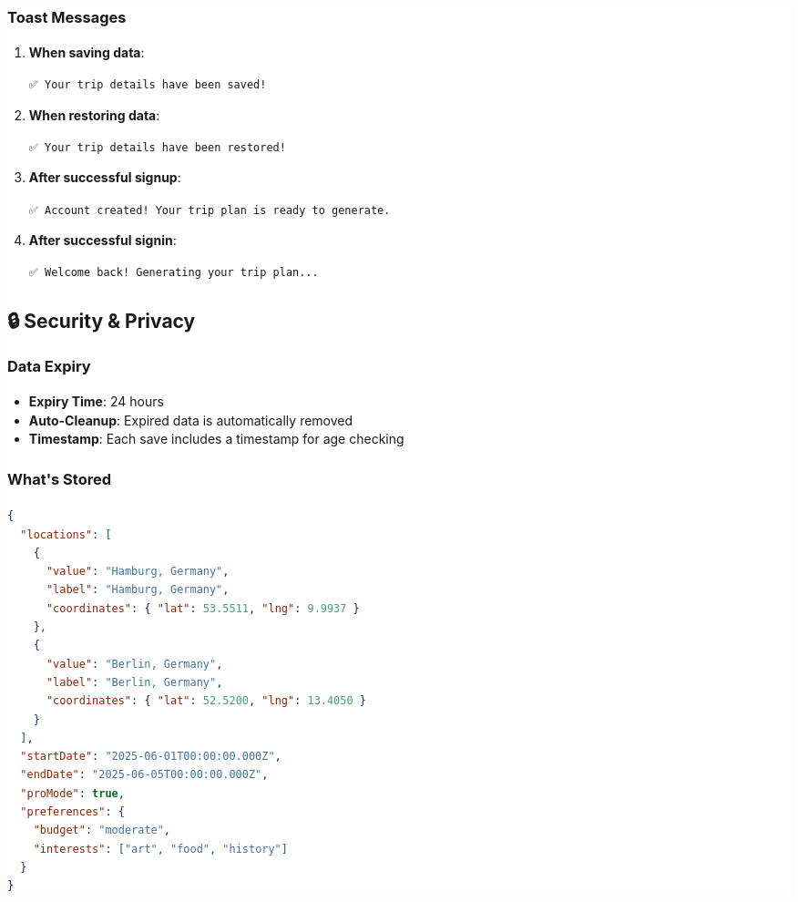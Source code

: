 ### Toast Messages

1. **When saving data**:
   ```
   ✅ Your trip details have been saved!
   ```

2. **When restoring data**:
   ```
   ✅ Your trip details have been restored!
   ```

3. **After successful signup**:
   ```
   ✅ Account created! Your trip plan is ready to generate.
   ```

4. **After successful signin**:
   ```
   ✅ Welcome back! Generating your trip plan...
   ```

## 🔒 Security & Privacy

### Data Expiry

- **Expiry Time**: 24 hours
- **Auto-Cleanup**: Expired data is automatically removed
- **Timestamp**: Each save includes a timestamp for age checking

### What's Stored

```json
{
  "locations": [
    {
      "value": "Hamburg, Germany",
      "label": "Hamburg, Germany",
      "coordinates": { "lat": 53.5511, "lng": 9.9937 }
    },
    {
      "value": "Berlin, Germany",
      "label": "Berlin, Germany",
      "coordinates": { "lat": 52.5200, "lng": 13.4050 }
    }
  ],
  "startDate": "2025-06-01T00:00:00.000Z",
  "endDate": "2025-06-05T00:00:00.000Z",
  "proMode": true,
  "preferences": {
    "budget": "moderate",
    "interests": ["art", "food", "history"]
  }
}
```
